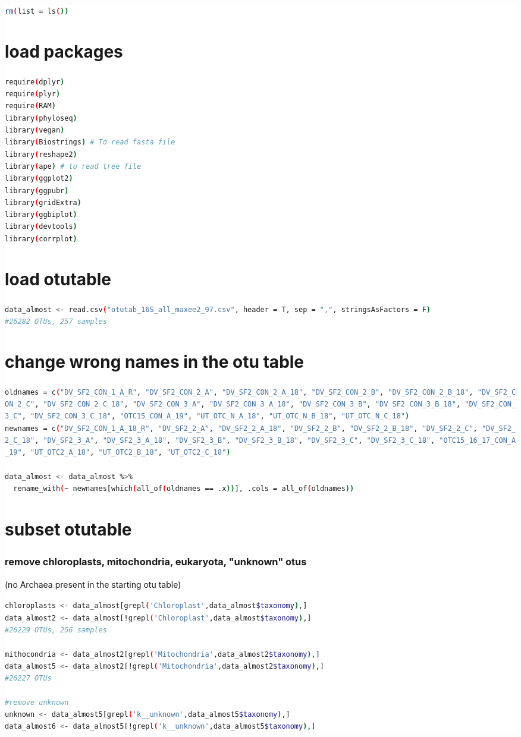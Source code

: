 ```bash
rm(list = ls())
```

# load packages

```bash
require(dplyr)
require(plyr)
require(RAM)
library(phyloseq)
library(vegan)
library(Biostrings) # To read fasta file
library(reshape2)
library(ape) # to read tree file
library(ggplot2)
library(ggpubr)
library(gridExtra)
library(ggbiplot)
library(devtools)
library(corrplot)
```


# load otutable 
```bash
data_almost <- read.csv("otutab_16S_all_maxee2_97.csv", header = T, sep = ",", stringsAsFactors = F)
#26282 OTUs, 257 samples
```
# change wrong names in the otu table
```bash
oldnames = c("DV_SF2_CON_1_A_R", "DV_SF2_CON_2_A", "DV_SF2_CON_2_A_18", "DV_SF2_CON_2_B", "DV_SF2_CON_2_B_18", "DV_SF2_CON_2_C", "DV_SF2_CON_2_C_18", "DV_SF2_CON_3_A", "DV_SF2_CON_3_A_18", "DV_SF2_CON_3_B", "DV_SF2_CON_3_B_18", "DV_SF2_CON_3_C", "DV_SF2_CON_3_C_18", "OTC15_CON_A_19", "UT_OTC_N_A_18", "UT_OTC_N_B_18", "UT_OTC_N_C_18")
newnames = c("DV_SF2_CON_1_A_18_R", "DV_SF2_2_A", "DV_SF2_2_A_18", "DV_SF2_2_B", "DV_SF2_2_B_18", "DV_SF2_2_C", "DV_SF2_2_C_18", "DV_SF2_3_A", "DV_SF2_3_A_18", "DV_SF2_3_B", "DV_SF2_3_B_18", "DV_SF2_3_C", "DV_SF2_3_C_18", "OTC15_16_17_CON_A_19", "UT_OTC2_A_18", "UT_OTC2_B_18", "UT_OTC2_C_18")

data_almost <- data_almost %>% 
  rename_with(~ newnames[which(all_of(oldnames == .x))], .cols = all_of(oldnames))
```
# subset otutable

### remove chloroplasts, mitochondria, eukaryota, "unknown" otus
(no Archaea present in the starting otu table)
```bash
chloroplasts <- data_almost[grepl('Chloroplast',data_almost$taxonomy),]
data_almost2 <- data_almost[!grepl('Chloroplast',data_almost$taxonomy),]
#26229 OTUs, 256 samples

mithocondria <- data_almost2[grepl('Mitochondria',data_almost2$taxonomy),]
data_almost5 <- data_almost2[!grepl('Mitochondria',data_almost2$taxonomy),]
#26227 OTUs

#remove unknown
unknown <- data_almost5[grepl('k__unknown',data_almost5$taxonomy),]
data_almost6 <- data_almost5[!grepl('k__unknown',data_almost5$taxonomy),]
```